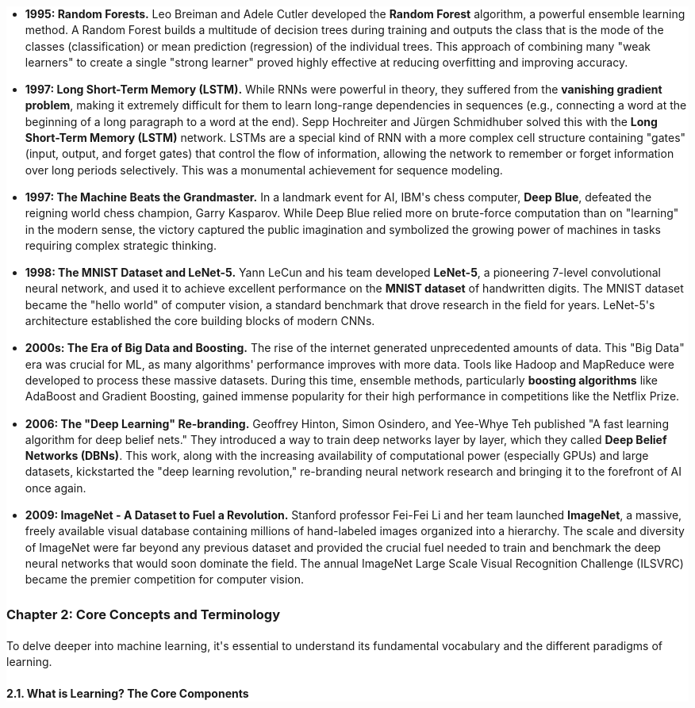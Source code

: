 *   **1995: Random Forests.** Leo Breiman and Adele Cutler developed the **Random Forest** algorithm, a powerful ensemble learning method. A Random Forest builds a multitude of decision trees during training and outputs the class that is the mode of the classes (classification) or mean prediction (regression) of the individual trees. This approach of combining many "weak learners" to create a single "strong learner" proved highly effective at reducing overfitting and improving accuracy.

*   **1997: Long Short-Term Memory (LSTM).** While RNNs were powerful in theory, they suffered from the **vanishing gradient problem**, making it extremely difficult for them to learn long-range dependencies in sequences (e.g., connecting a word at the beginning of a long paragraph to a word at the end). Sepp Hochreiter and Jürgen Schmidhuber solved this with the **Long Short-Term Memory (LSTM)** network. LSTMs are a special kind of RNN with a more complex cell structure containing "gates" (input, output, and forget gates) that control the flow of information, allowing the network to remember or forget information over long periods selectively. This was a monumental achievement for sequence modeling.

*   **1997: The Machine Beats the Grandmaster.** In a landmark event for AI, IBM's chess computer, **Deep Blue**, defeated the reigning world chess champion, Garry Kasparov. While Deep Blue relied more on brute-force computation than on "learning" in the modern sense, the victory captured the public imagination and symbolized the growing power of machines in tasks requiring complex strategic thinking.

*   **1998: The MNIST Dataset and LeNet-5.** Yann LeCun and his team developed **LeNet-5**, a pioneering 7-level convolutional neural network, and used it to achieve excellent performance on the **MNIST dataset** of handwritten digits. The MNIST dataset became the "hello world" of computer vision, a standard benchmark that drove research in the field for years. LeNet-5's architecture established the core building blocks of modern CNNs.

*   **2000s: The Era of Big Data and Boosting.** The rise of the internet generated unprecedented amounts of data. This "Big Data" era was crucial for ML, as many algorithms' performance improves with more data. Tools like Hadoop and MapReduce were developed to process these massive datasets. During this time, ensemble methods, particularly **boosting algorithms** like AdaBoost and Gradient Boosting, gained immense popularity for their high performance in competitions like the Netflix Prize.

*   **2006: The "Deep Learning" Re-branding.** Geoffrey Hinton, Simon Osindero, and Yee-Whye Teh published "A fast learning algorithm for deep belief nets." They introduced a way to train deep networks layer by layer, which they called **Deep Belief Networks (DBNs)**. This work, along with the increasing availability of computational power (especially GPUs) and large datasets, kickstarted the "deep learning revolution," re-branding neural network research and bringing it to the forefront of AI once again.

*   **2009: ImageNet - A Dataset to Fuel a Revolution.** Stanford professor Fei-Fei Li and her team launched **ImageNet**, a massive, freely available visual database containing millions of hand-labeled images organized into a hierarchy. The scale and diversity of ImageNet were far beyond any previous dataset and provided the crucial fuel needed to train and benchmark the deep neural networks that would soon dominate the field. The annual ImageNet Large Scale Visual Recognition Challenge (ILSVRC) became the premier competition for computer vision.

### **Chapter 2: Core Concepts and Terminology**

To delve deeper into machine learning, it's essential to understand its fundamental vocabulary and the different paradigms of learning.

#### **2.1. What is Learning? The Core Components**
